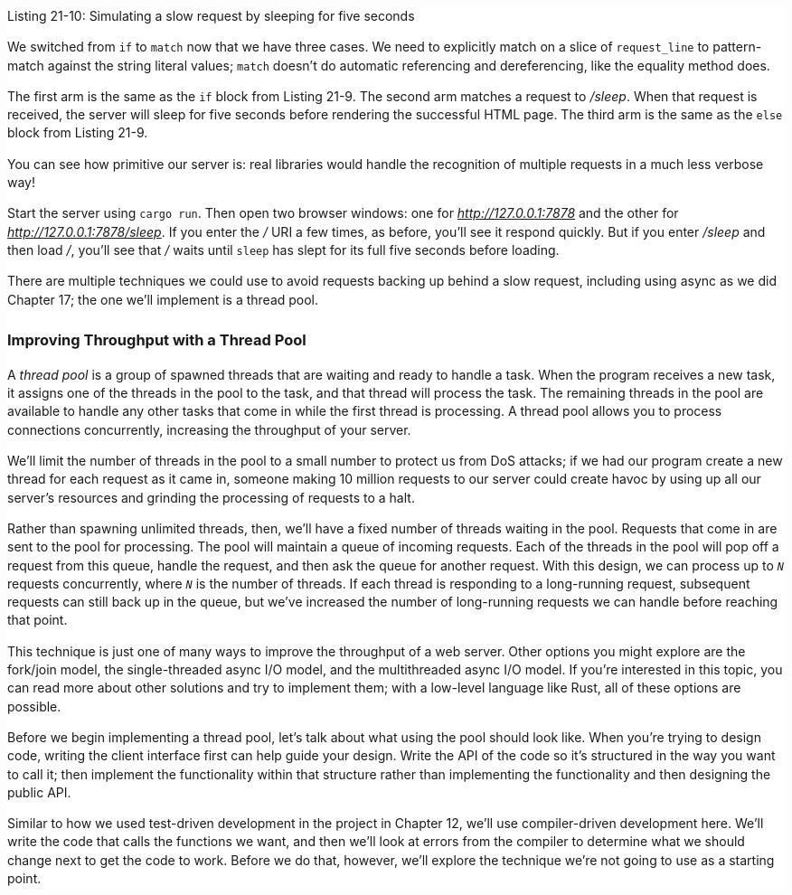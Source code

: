 Listing 21-10: Simulating a slow request by sleeping for five seconds

We switched from `if` to `match` now that we have three cases. We need to explicitly match on a slice of `request_line` to pattern-match against the string literal values; `match` doesn’t do automatic referencing and dereferencing, like the equality method does.

The first arm is the same as the `if` block from Listing 21-9. The second arm matches a request to */sleep*. When that request is received, the server will sleep for five seconds before rendering the successful HTML page. The third arm is the same as the `else` block from Listing 21-9.

You can see how primitive our server is: real libraries would handle the recognition of multiple requests in a much less verbose way!

Start the server using `cargo run`. Then open two browser windows: one for *<http://127.0.0.1:7878>* and the other for *<http://127.0.0.1:7878/sleep>*. If you enter the */* URI a few times, as before, you’ll see it respond quickly. But if you enter */sleep* and then load */*, you’ll see that */* waits until `sleep` has slept for its full five seconds before loading.

There are multiple techniques we could use to avoid requests backing up behind a slow request, including using async as we did Chapter 17; the one we’ll implement is a thread pool.

### Improving Throughput with a Thread Pool

A *thread pool* is a group of spawned threads that are waiting and ready to handle a task. When the program receives a new task, it assigns one of the threads in the pool to the task, and that thread will process the task. The remaining threads in the pool are available to handle any other tasks that come in while the first thread is processing. A thread pool allows you to process connections concurrently, increasing the throughput of your server.

We’ll limit the number of threads in the pool to a small number to protect us from DoS attacks; if we had our program create a new thread for each request as it came in, someone making 10 million requests to our server could create havoc by using up all our server’s resources and grinding the processing of requests to a halt.

Rather than spawning unlimited threads, then, we’ll have a fixed number of threads waiting in the pool. Requests that come in are sent to the pool for processing. The pool will maintain a queue of incoming requests. Each of the threads in the pool will pop off a request from this queue, handle the request, and then ask the queue for another request. With this design, we can process up to *`N`* requests concurrently, where *`N`* is the number of threads. If each thread is responding to a long-running request, subsequent requests can still back up in the queue, but we’ve increased the number of long-running requests we can handle before reaching that point.

This technique is just one of many ways to improve the throughput of a web server. Other options you might explore are the fork/join model, the single-threaded async I/O model, and the multithreaded async I/O model. If you’re interested in this topic, you can read more about other solutions and try to implement them; with a low-level language like Rust, all of these options are possible.

Before we begin implementing a thread pool, let’s talk about what using the pool should look like. When you’re trying to design code, writing the client interface first can help guide your design. Write the API of the code so it’s structured in the way you want to call it; then implement the functionality within that structure rather than implementing the functionality and then designing the public API.

Similar to how we used test-driven development in the project in Chapter 12, we’ll use compiler-driven development here. We’ll write the code that calls the functions we want, and then we’ll look at errors from the compiler to determine what we should change next to get the code to work. Before we do that, however, we’ll explore the technique we’re not going to use as a starting point.
